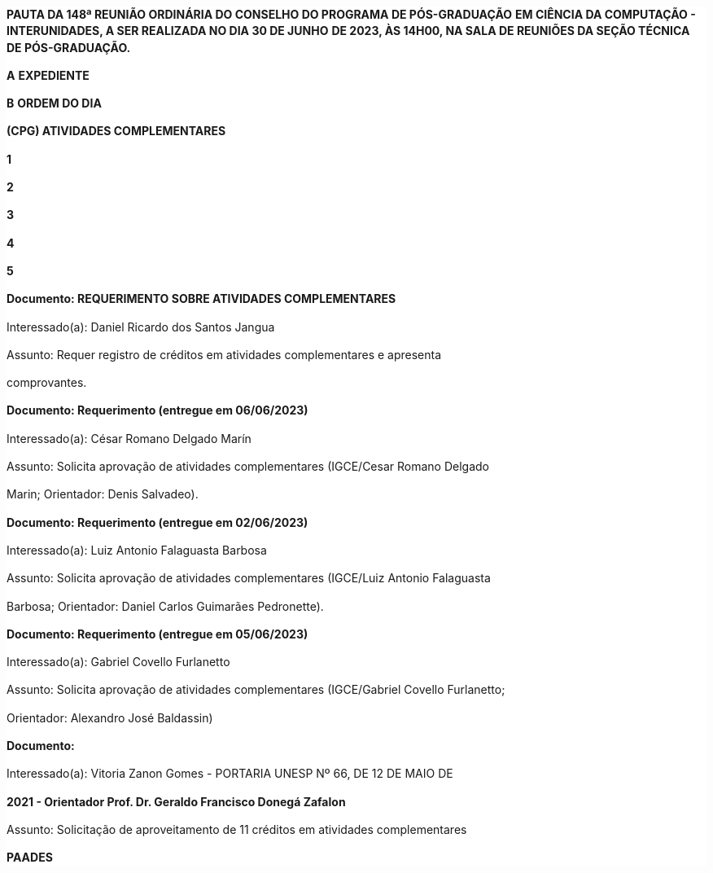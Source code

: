 **PAUTA DA 148ª REUNIÃO ORDINÁRIA DO CONSELHO DO PROGRAMA DE PÓS-GRADUAÇÃO**
**EM CIÊNCIA DA COMPUTAÇÃO - INTERUNIDADES, A SER REALIZADA NO DIA 30 DE JUNHO**
**DE 2023, ÀS 14H00, NA SALA DE REUNIÕES DA SEÇÃO TÉCNICA DE PÓS-GRADUAÇÃO.**

**A** **EXPEDIENTE**

**B** **ORDEM DO DIA**

**(CPG) ATIVIDADES COMPLEMENTARES**


**1**

**2**

**3**

**4**

**5**


**Documento: REQUERIMENTO SOBRE ATIVIDADES COMPLEMENTARES**

Interessado(a): Daniel Ricardo dos Santos Jangua

Assunto: Requer registro de créditos em atividades complementares e apresenta

comprovantes.

**Documento: Requerimento (entregue em 06/06/2023)**

Interessado(a): César Romano Delgado Marín

Assunto: Solicita aprovação de atividades complementares (IGCE/Cesar Romano Delgado

Marin; Orientador: Denis Salvadeo).

**Documento: Requerimento (entregue em 02/06/2023)**

Interessado(a): Luiz Antonio Falaguasta Barbosa

Assunto: Solicita aprovação de atividades complementares (IGCE/Luiz Antonio Falaguasta

Barbosa; Orientador: Daniel Carlos Guimarães Pedronette).

**Documento: Requerimento (entregue em 05/06/2023)**

Interessado(a): Gabriel Covello Furlanetto

Assunto: Solicita aprovação de atividades complementares (IGCE/Gabriel Covello Furlanetto;

Orientador: Alexandro José Baldassin)

**Documento:**

Interessado(a): Vitoria Zanon Gomes - PORTARIA UNESP Nº 66, DE 12 DE MAIO DE

**2021 - Orientador Prof. Dr. Geraldo Francisco Donegá Zafalon**

Assunto: Solicitação de aproveitamento de 11 créditos em atividades complementares


**PAADES**

